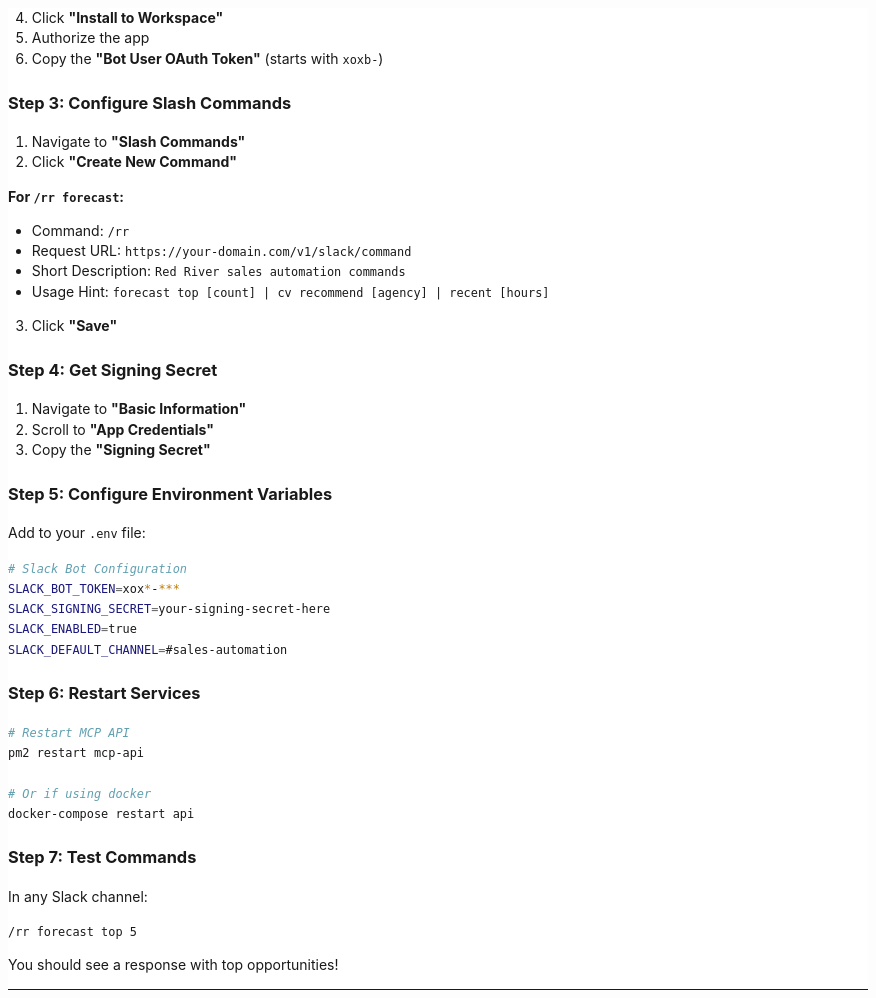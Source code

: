 4. Click **"Install to Workspace"**
5. Authorize the app
6. Copy the **"Bot User OAuth Token"** (starts with `xoxb-`)

### Step 3: Configure Slash Commands

1. Navigate to **"Slash Commands"**
2. Click **"Create New Command"**

**For `/rr forecast`:**
- Command: `/rr`
- Request URL: `https://your-domain.com/v1/slack/command`
- Short Description: `Red River sales automation commands`
- Usage Hint: `forecast top [count] | cv recommend [agency] | recent [hours]`

3. Click **"Save"**

### Step 4: Get Signing Secret

1. Navigate to **"Basic Information"**
2. Scroll to **"App Credentials"**
3. Copy the **"Signing Secret"**

### Step 5: Configure Environment Variables

Add to your `.env` file:

```bash
# Slack Bot Configuration
SLACK_BOT_TOKEN=xox*-***
SLACK_SIGNING_SECRET=your-signing-secret-here
SLACK_ENABLED=true
SLACK_DEFAULT_CHANNEL=#sales-automation
```

### Step 6: Restart Services

```bash
# Restart MCP API
pm2 restart mcp-api

# Or if using docker
docker-compose restart api
```

### Step 7: Test Commands

In any Slack channel:
```
/rr forecast top 5
```

You should see a response with top opportunities!

---

